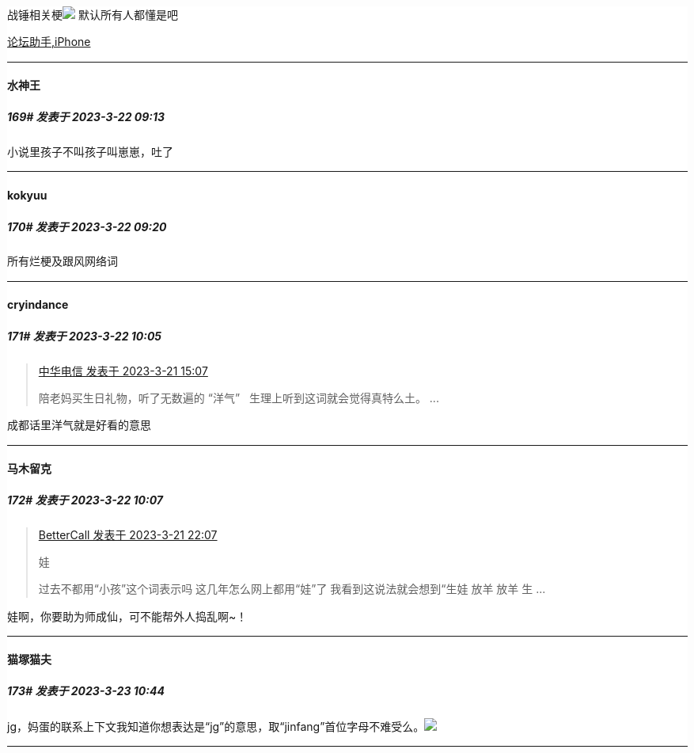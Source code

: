 战锤相关梗<img src="https://static.saraba1st.com/image/smiley/face2017/003.png" referrerpolicy="no-referrer">
默认所有人都懂是吧

[论坛助手,iPhone](https://bbs.saraba1st.com/2b/forum.php?mod=viewthread&amp;tid=2029836)


*****

####  水神王  
##### 169#       发表于 2023-3-22 09:13

小说里孩子不叫孩子叫崽崽，吐了


*****

####  kokyuu  
##### 170#       发表于 2023-3-22 09:20

所有烂梗及跟风网络词


*****

####  cryindance  
##### 171#       发表于 2023-3-22 10:05

<blockquote><a href="httphttps://bbs.saraba1st.com/2b/forum.php?mod=redirect&amp;goto=findpost&amp;pid=60167605&amp;ptid=2125086" target="_blank">中华电信 发表于 2023-3-21 15:07</a>

陪老妈买生日礼物，听了无数遍的 “洋气”   生理上听到这词就会觉得真特么土。 ...</blockquote>
成都话里洋气就是好看的意思

*****

####  马木留克  
##### 172#       发表于 2023-3-22 10:07

<blockquote><a href="httphttps://bbs.saraba1st.com/2b/forum.php?mod=redirect&amp;goto=findpost&amp;pid=60172889&amp;ptid=2125086" target="_blank">BetterCall 发表于 2023-3-21 22:07</a>

娃

过去不都用“小孩”这个词表示吗 这几年怎么网上都用“娃”了 我看到这说法就会想到“生娃 放羊 放羊 生 ...</blockquote>
娃啊，你要助为师成仙，可不能帮外人捣乱啊~！


*****

####  猫塚猫夫  
##### 173#       发表于 2023-3-23 10:44

jg，妈蛋的联系上下文我知道你想表达是“jg”的意思，取“jinfang”首位字母不难受么。<img src="https://static.saraba1st.com/image/smiley/face2017/163.png" referrerpolicy="no-referrer">

*****
